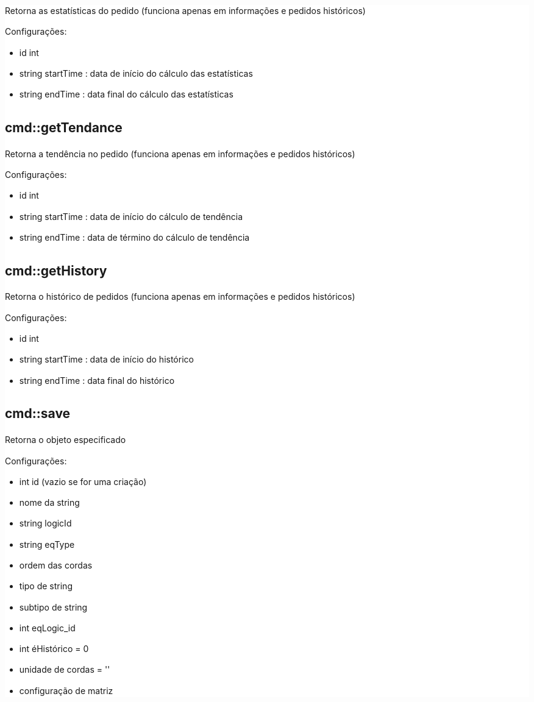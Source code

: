Retorna as estatísticas do pedido (funciona apenas em informações e pedidos históricos)

Configurações:

- id int

- string startTime : data de início do cálculo das estatísticas

- string endTime : data final do cálculo das estatísticas

## cmd::getTendance

Retorna a tendência no pedido (funciona apenas em informações e pedidos históricos)

Configurações:

- id int

- string startTime : data de início do cálculo de tendência

- string endTime : data de término do cálculo de tendência

## cmd::getHistory

Retorna o histórico de pedidos (funciona apenas em informações e pedidos históricos)

Configurações:

- id int

- string startTime : data de início do histórico

- string endTime : data final do histórico

## cmd::save

Retorna o objeto especificado

Configurações:

- int id (vazio se for uma criação)

- nome da string

- string logicId

- string eqType

- ordem das cordas

- tipo de string

- subtipo de string

- int eqLogic_id

- int éHistórico = 0

- unidade de cordas = ''

- configuração de matriz
